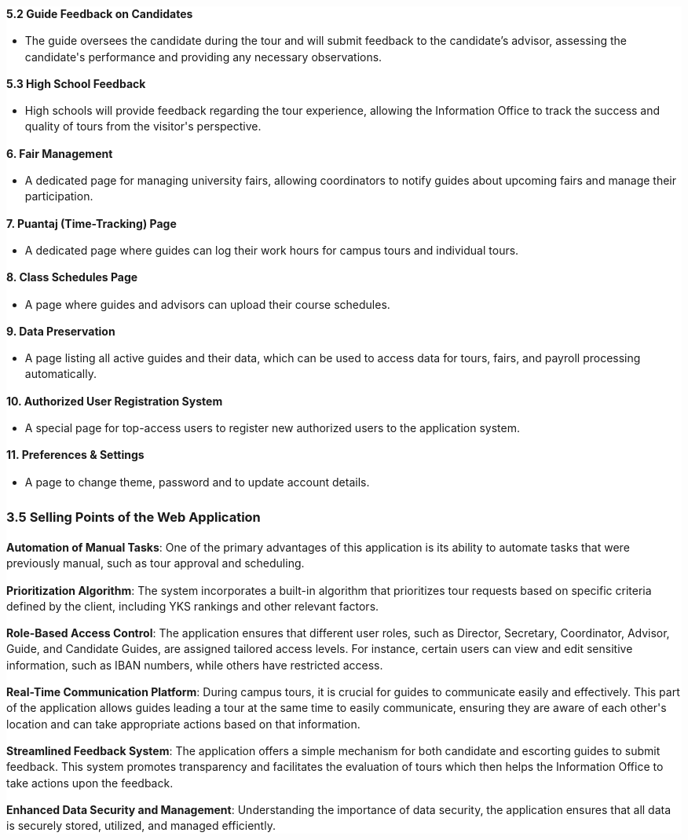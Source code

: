 **5.2 Guide Feedback on Candidates**  

* The guide oversees the candidate during the tour and will submit feedback to the candidate’s advisor, assessing the candidate's performance and providing any necessary observations.
  
**5.3 High School Feedback**  

* High schools will provide feedback regarding the tour experience, allowing the Information Office to track the success and quality of tours from the visitor's perspective. 

**6\. Fair Management**

* A dedicated page for managing university fairs, allowing coordinators to notify guides about upcoming fairs and manage their participation.

**7\. Puantaj (Time-Tracking) Page**

* A dedicated page where guides can log their work hours for campus tours and individual tours.

**8\. Class Schedules Page**

* A page where guides and advisors can upload their course schedules.

**9\. Data Preservation** 

* A page listing all active guides and their data, which can be used to access data for tours, fairs, and payroll processing automatically.

**10\. Authorized User Registration System**

* A special page for top-access users to register new authorized users to the application system.

**11\. Preferences & Settings**

* A page to change theme, password and to update account details. 

### 3.5 Selling Points of the Web Application

**Automation of Manual Tasks**: One of the primary advantages of this application is its ability to automate tasks that were previously manual, such as tour approval and scheduling. 

**Prioritization Algorithm**: The system incorporates a built-in algorithm that prioritizes tour requests based on specific criteria defined by the client, including YKS rankings and other relevant factors. 

**Role-Based Access Control**: The application ensures that different user roles, such as Director, Secretary, Coordinator, Advisor, Guide, and Candidate Guides, are assigned tailored access levels. For instance, certain users can view and edit sensitive information, such as IBAN numbers, while others have restricted access. 

**Real-Time Communication Platform**: During campus tours, it is crucial for guides to communicate easily and effectively. This part of the application allows guides leading a tour at the same time to easily communicate, ensuring they are aware of each other's location and can take appropriate actions based on that information.

**Streamlined Feedback System**: The application offers a simple mechanism for both candidate and escorting guides to submit feedback. This system promotes transparency and facilitates the evaluation of tours which then helps the Information Office to take actions upon the feedback.

**Enhanced Data Security and Management**: Understanding the importance of data security, the application ensures that all data is securely stored, utilized, and managed efficiently.
